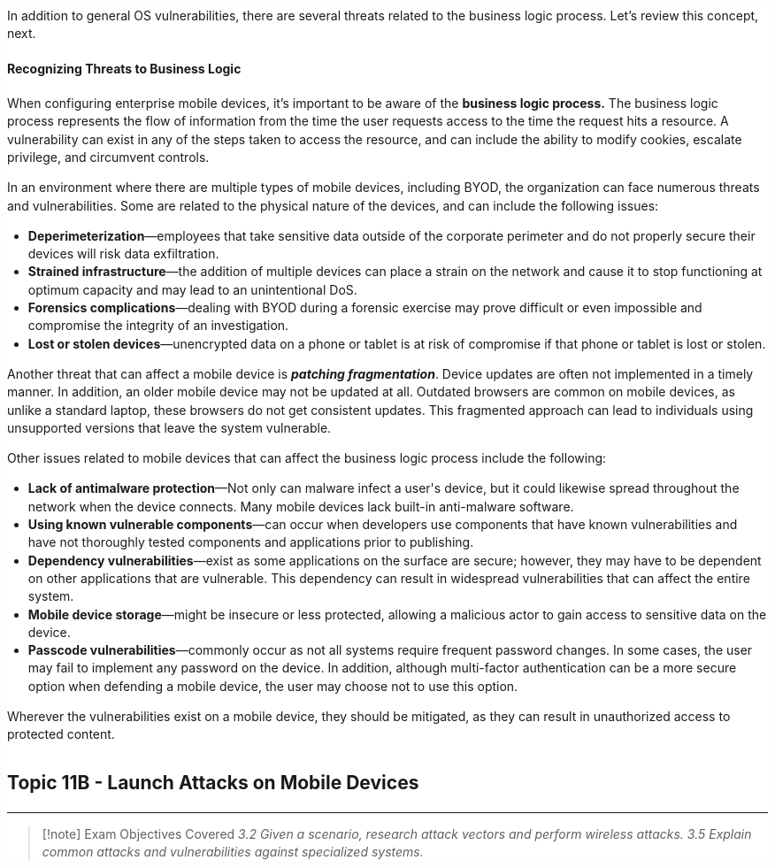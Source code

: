 In addition to general OS vulnerabilities, there are several threats related to the business logic process. Let’s review this concept, next.

#### Recognizing Threats to Business Logic
When configuring enterprise mobile devices, it’s important to be aware of the **business logic process.** The business logic process represents the flow of information from the time the user requests access to the time the request hits a resource. A vulnerability can exist in any of the steps taken to access the resource, and can include the ability to modify cookies, escalate privilege, and circumvent controls.

In an environment where there are multiple types of mobile devices, including BYOD, the organization can face numerous threats and vulnerabilities. Some are related to the physical nature of the devices, and can include the following issues:

- **Deperimeterization**—employees that take sensitive data outside of the corporate perimeter and do not properly secure their devices will risk data exfiltration.
- **Strained infrastructure**—the addition of multiple devices can place a strain on the network and cause it to stop functioning at optimum capacity and may lead to an unintentional DoS.
- **Forensics complications**—dealing with BYOD during a forensic exercise may prove difficult or even impossible and compromise the integrity of an investigation.
- **Lost or stolen devices**—unencrypted data on a phone or tablet is at risk of compromise if that phone or tablet is lost or stolen.

Another threat that can affect a mobile device is ***patching fragmentation***. Device updates are often not implemented in a timely manner. In addition, an older mobile device may not be updated at all. Outdated browsers are common on mobile devices, as unlike a standard laptop, these browsers do not get consistent updates. This fragmented approach can lead to individuals using unsupported versions that leave the system vulnerable.

Other issues related to mobile devices that can affect the business logic process include the following:

- **Lack of antimalware protection**—Not only can malware infect a user's device, but it could likewise spread throughout the network when the device connects. Many mobile devices lack built-in anti-malware software.
- **Using known vulnerable components**—can occur when developers use components that have known vulnerabilities and have not thoroughly tested components and applications prior to publishing.
- **Dependency vulnerabilities**—exist as some applications on the surface are secure; however, they may have to be dependent on other applications that are vulnerable. This dependency can result in widespread vulnerabilities that can affect the entire system.
- **Mobile device storage**—might be insecure or less protected, allowing a malicious actor to gain access to sensitive data on the device.
- **Passcode vulnerabilities**—commonly occur as not all systems require frequent password changes. In some cases, the user may fail to implement any password on the device. In addition, although multi-factor authentication can be a more secure option when defending a mobile device, the user may choose not to use this option.

Wherever the vulnerabilities exist on a mobile device, they should be mitigated, as they can result in unauthorized access to protected content.

## Topic 11B - Launch Attacks on Mobile Devices
---
> [!note] Exam Objectives Covered
> *3.2 Given a scenario, research attack vectors and perform wireless attacks.*
> *3.5 Explain common attacks and vulnerabilities against specialized systems.*
